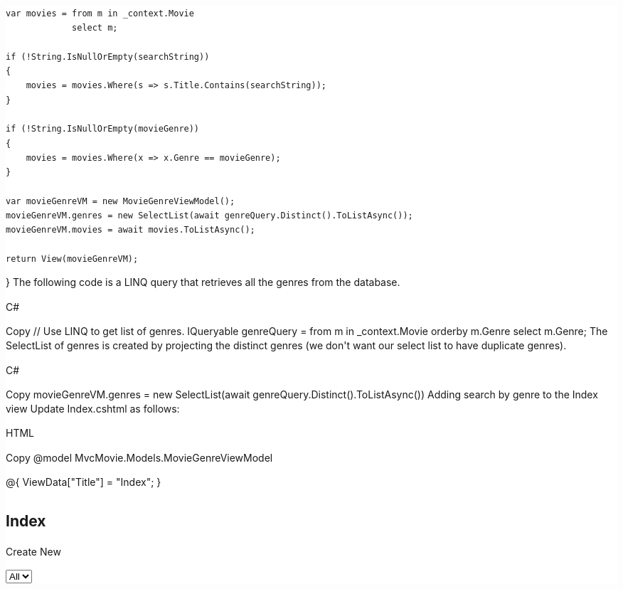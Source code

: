     var movies = from m in _context.Movie
                 select m;

    if (!String.IsNullOrEmpty(searchString))
    {
        movies = movies.Where(s => s.Title.Contains(searchString));
    }

    if (!String.IsNullOrEmpty(movieGenre))
    {
        movies = movies.Where(x => x.Genre == movieGenre);
    }

    var movieGenreVM = new MovieGenreViewModel();
    movieGenreVM.genres = new SelectList(await genreQuery.Distinct().ToListAsync());
    movieGenreVM.movies = await movies.ToListAsync();

    return View(movieGenreVM);
}
The following code is a LINQ query that retrieves all the genres from the database.

C#

Copy
// Use LINQ to get list of genres.
IQueryable<string> genreQuery = from m in _context.Movie
                                orderby m.Genre
                                select m.Genre;
The SelectList of genres is created by projecting the distinct genres (we don't want our select list to have duplicate genres).

C#

Copy
movieGenreVM.genres = new SelectList(await genreQuery.Distinct().ToListAsync())
Adding search by genre to the Index view
Update Index.cshtml as follows:

HTML

Copy
@model MvcMovie.Models.MovieGenreViewModel

@{
    ViewData["Title"] = "Index";
}

<h2>Index</h2>

<p>
    <a asp-action="Create">Create New</a>
</p>

<form asp-controller="Movies" asp-action="Index" method="get">
    <p>
        <select asp-for="movieGenre" asp-items="Model.genres">
            <option value="">All</option>
        </select>
